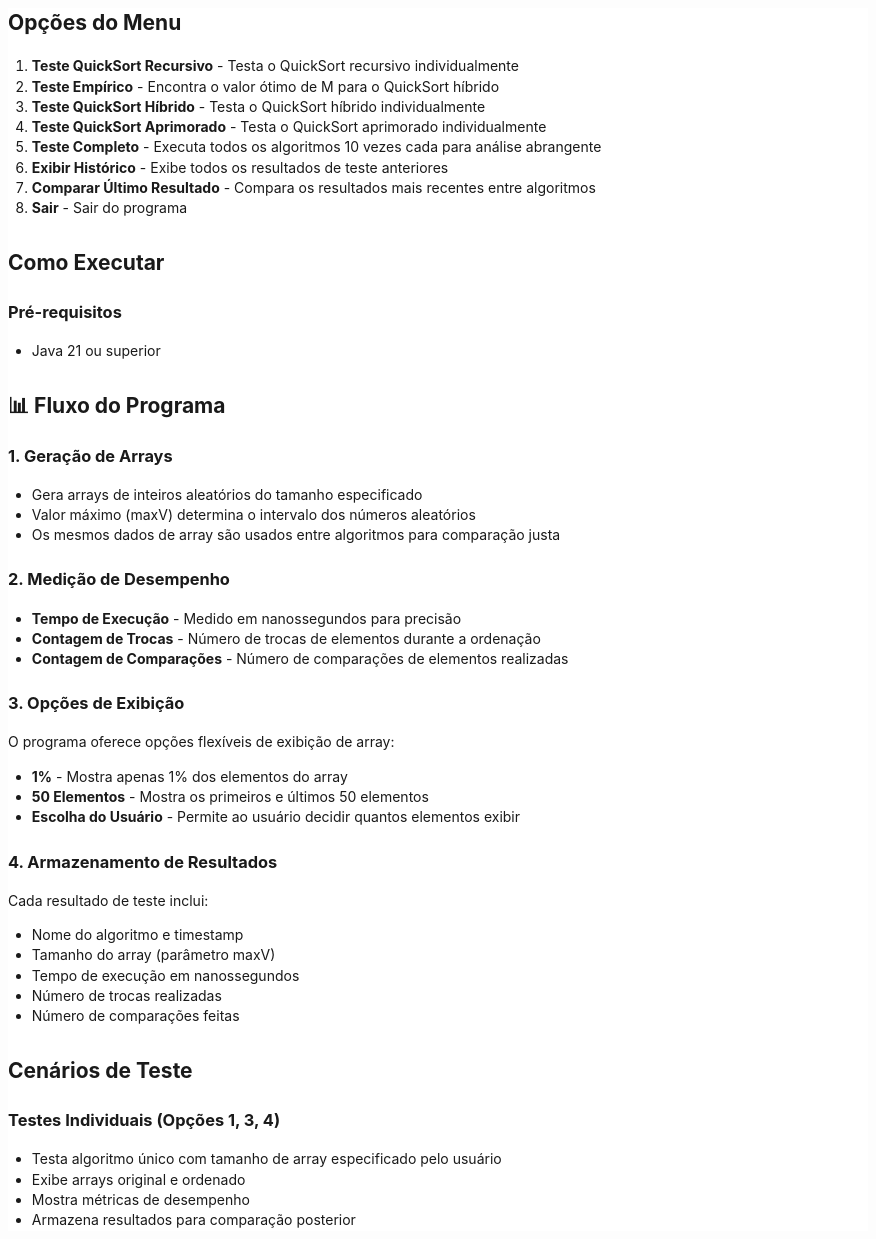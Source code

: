 ## Opções do Menu

1. **Teste QuickSort Recursivo** - Testa o QuickSort recursivo individualmente
2. **Teste Empírico** - Encontra o valor ótimo de M para o QuickSort híbrido
3. **Teste QuickSort Híbrido** - Testa o QuickSort híbrido individualmente
4. **Teste QuickSort Aprimorado** - Testa o QuickSort aprimorado individualmente
5. **Teste Completo** - Executa todos os algoritmos 10 vezes cada para análise abrangente
6. **Exibir Histórico** - Exibe todos os resultados de teste anteriores
7. **Comparar Último Resultado** - Compara os resultados mais recentes entre algoritmos
8. **Sair** - Sair do programa

## Como Executar

### Pré-requisitos
- Java 21 ou superior

## 📊 Fluxo do Programa

### 1. Geração de Arrays
- Gera arrays de inteiros aleatórios do tamanho especificado
- Valor máximo (maxV) determina o intervalo dos números aleatórios
- Os mesmos dados de array são usados entre algoritmos para comparação justa

### 2. Medição de Desempenho
- **Tempo de Execução** - Medido em nanossegundos para precisão
- **Contagem de Trocas** - Número de trocas de elementos durante a ordenação
- **Contagem de Comparações** - Número de comparações de elementos realizadas

### 3. Opções de Exibição
O programa oferece opções flexíveis de exibição de array:
- **1%** - Mostra apenas 1% dos elementos do array
- **50 Elementos** - Mostra os primeiros e últimos 50 elementos
- **Escolha do Usuário** - Permite ao usuário decidir quantos elementos exibir

### 4. Armazenamento de Resultados
Cada resultado de teste inclui:
- Nome do algoritmo e timestamp
- Tamanho do array (parâmetro maxV)
- Tempo de execução em nanossegundos
- Número de trocas realizadas
- Número de comparações feitas

##  Cenários de Teste

### Testes Individuais (Opções 1, 3, 4)
- Testa algoritmo único com tamanho de array especificado pelo usuário
- Exibe arrays original e ordenado
- Mostra métricas de desempenho
- Armazena resultados para comparação posterior
